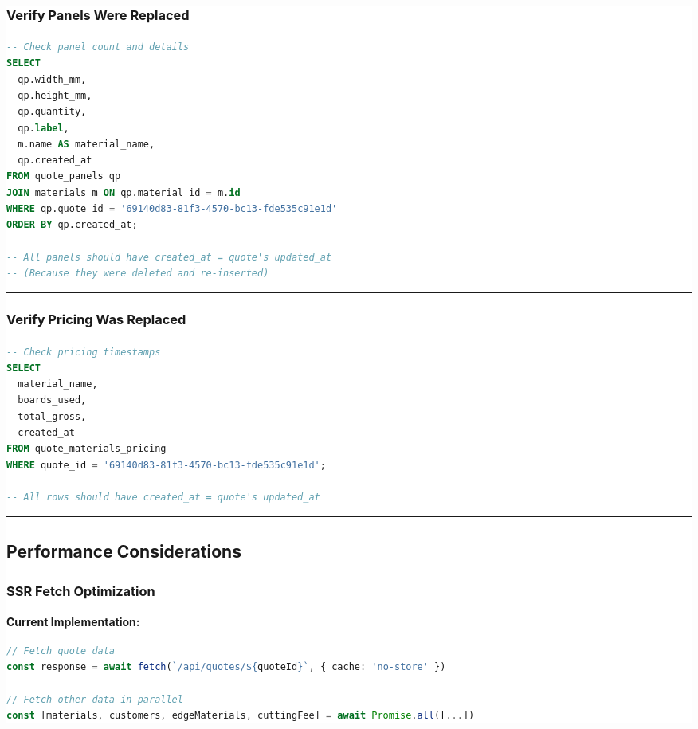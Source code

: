 
### Verify Panels Were Replaced

```sql
-- Check panel count and details
SELECT 
  qp.width_mm,
  qp.height_mm,
  qp.quantity,
  qp.label,
  m.name AS material_name,
  qp.created_at
FROM quote_panels qp
JOIN materials m ON qp.material_id = m.id
WHERE qp.quote_id = '69140d83-81f3-4570-bc13-fde535c91e1d'
ORDER BY qp.created_at;

-- All panels should have created_at = quote's updated_at
-- (Because they were deleted and re-inserted)
```

---

### Verify Pricing Was Replaced

```sql
-- Check pricing timestamps
SELECT 
  material_name,
  boards_used,
  total_gross,
  created_at
FROM quote_materials_pricing
WHERE quote_id = '69140d83-81f3-4570-bc13-fde535c91e1d';

-- All rows should have created_at = quote's updated_at
```

---

## Performance Considerations

### SSR Fetch Optimization

**Current Implementation:**
```typescript
// Fetch quote data
const response = await fetch(`/api/quotes/${quoteId}`, { cache: 'no-store' })

// Fetch other data in parallel
const [materials, customers, edgeMaterials, cuttingFee] = await Promise.all([...])
```
